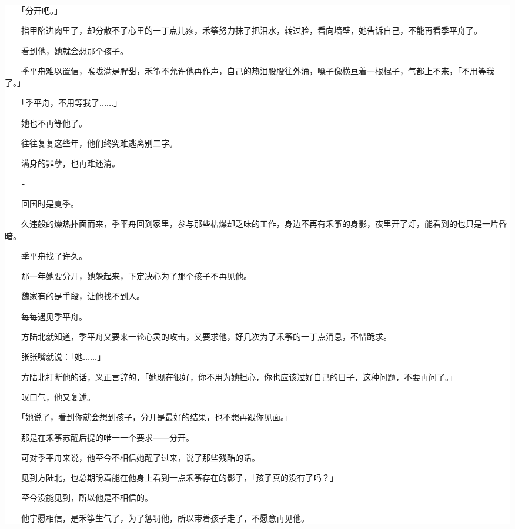　　「分开吧。」


　　指甲陷进肉里了，却分散不了心里的一丁点儿疼，禾筝努力抹了把泪水，转过脸，看向墙壁，她告诉自己，不能再看季平舟了。


　　看到他，她就会想那个孩子。


　　季平舟难以置信，喉咙满是腥甜，禾筝不允许他再作声，自己的热泪股股往外涌，嗓子像横亘着一根棍子，气都上不来，「不用等我了。」


　　「季平舟，不用等我了……」


　　她也不再等他了。


　　往往复复这些年，他们终究难逃离别二字。


　　满身的罪孽，也再难还清。


　　-


　　回国时是夏季。


　　久违般的燥热扑面而来，季平舟回到家里，参与那些枯燥却乏味的工作，身边不再有禾筝的身影，夜里开了灯，能看到的也只是一片昏暗。


　　季平舟找了许久。


　　那一年她要分开，她躲起来，下定决心为了那个孩子不再见他。


　　魏家有的是手段，让他找不到人。


　　每每遇见季平舟。


　　方陆北就知道，季平舟又要来一轮心灵的攻击，又要求他，好几次为了禾筝的一丁点消息，不惜跪求。


　　张张嘴就说：「她……」


　　方陆北打断他的话，义正言辞的，「她现在很好，你不用为她担心，你也应该过好自己的日子，这种问题，不要再问了。」


　　叹口气，他又复述。


　　「她说了，看到你就会想到孩子，分开是最好的结果，也不想再跟你见面。」


　　那是在禾筝苏醒后提的唯一一个要求——分开。


　　可对季平舟来说，他至今不相信她醒了过来，说了那些残酷的话。


　　见到方陆北，也总期盼着能在他身上看到一点禾筝存在的影子，「孩子真的没有了吗？」


　　至今没能见到，所以他是不相信的。


　　他宁愿相信，是禾筝生气了，为了惩罚他，所以带着孩子走了，不愿意再见他。
